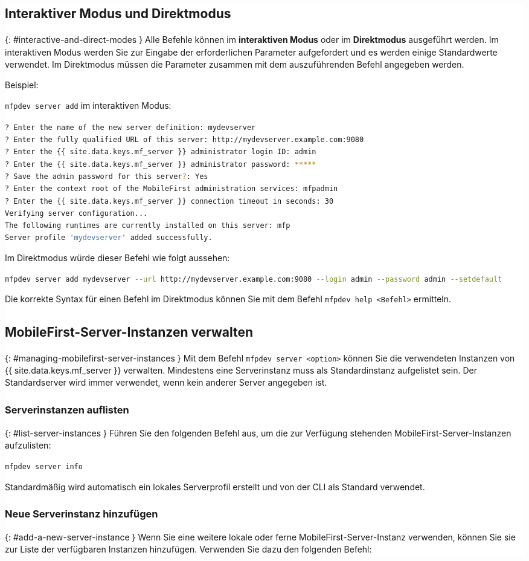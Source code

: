 ## Interaktiver Modus und Direktmodus
{: #interactive-and-direct-modes }
Alle Befehle können im **interaktiven Modus** oder im **Direktmodus** ausgeführt werden. Im interaktiven Modus werden Sie zur Eingabe der erforderlichen Parameter aufgefordert und es werden einige Standardwerte verwendet. Im Direktmodus müssen die Parameter zusammen mit dem auszuführenden Befehl angegeben werden. 

Beispiel:

`mfpdev server add` im interaktiven Modus: 

```bash
? Enter the name of the new server definition: mydevserver
? Enter the fully qualified URL of this server: http://mydevserver.example.com:9080
? Enter the {{ site.data.keys.mf_server }} administrator login ID: admin
? Enter the {{ site.data.keys.mf_server }} administrator password: *****
? Save the admin password for this server?: Yes
? Enter the context root of the MobileFirst administration services: mfpadmin
? Enter the {{ site.data.keys.mf_server }} connection timeout in seconds: 30
Verifying server configuration...
The following runtimes are currently installed on this server: mfp
Server profile 'mydevserver' added successfully.
```
Im Direktmodus würde dieser Befehl wie folgt aussehen:

```bash
mfpdev server add mydevserver --url http://mydevserver.example.com:9080 --login admin --password admin --setdefault
```

Die korrekte Syntax für einen Befehl im Direktmodus können Sie mit dem Befehl `mfpdev help <Befehl>` ermitteln.


## MobileFirst-Server-Instanzen verwalten
{: #managing-mobilefirst-server-instances }
Mit dem Befehl `mfpdev server <option>` können Sie die verwendeten Instanzen von
{{ site.data.keys.mf_server }} verwalten. Mindestens eine Serverinstanz muss als Standardinstanz aufgelistet sein. Der Standardserver wird immer verwendet, wenn kein anderer Server angegeben ist. 

### Serverinstanzen auflisten
{: #list-server-instances }
Führen Sie den folgenden Befehl aus, um die zur Verfügung stehenden MobileFirst-Server-Instanzen aufzulisten: 

```bash
mfpdev server info
```

Standardmäßig wird automatisch ein lokales Serverprofil erstellt und von der CLI als Standard verwendet. 

### Neue Serverinstanz hinzufügen
{: #add-a-new-server-instance }
Wenn Sie eine weitere lokale oder ferne MobileFirst-Server-Instanz verwenden,
können Sie sie zur Liste der verfügbaren Instanzen hinzufügen. Verwenden Sie dazu den folgenden Befehl: 
